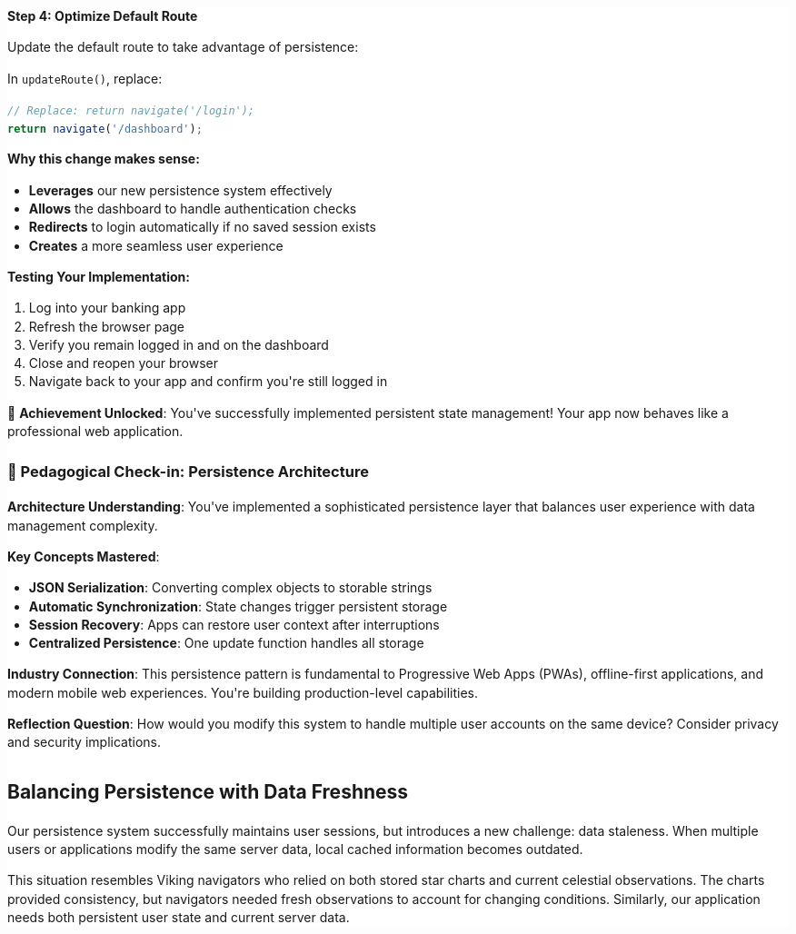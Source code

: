 **Step 4: Optimize Default Route**

Update the default route to take advantage of persistence:

In `updateRoute()`, replace:
```js
// Replace: return navigate('/login');
return navigate('/dashboard');
```

**Why this change makes sense:**
- **Leverages** our new persistence system effectively
- **Allows** the dashboard to handle authentication checks
- **Redirects** to login automatically if no saved session exists
- **Creates** a more seamless user experience

**Testing Your Implementation:**

1. Log into your banking app
2. Refresh the browser page
3. Verify you remain logged in and on the dashboard
4. Close and reopen your browser
5. Navigate back to your app and confirm you're still logged in

🎉 **Achievement Unlocked**: You've successfully implemented persistent state management! Your app now behaves like a professional web application.

### 🎯 Pedagogical Check-in: Persistence Architecture

**Architecture Understanding**: You've implemented a sophisticated persistence layer that balances user experience with data management complexity.

**Key Concepts Mastered**:
- **JSON Serialization**: Converting complex objects to storable strings
- **Automatic Synchronization**: State changes trigger persistent storage
- **Session Recovery**: Apps can restore user context after interruptions
- **Centralized Persistence**: One update function handles all storage

**Industry Connection**: This persistence pattern is fundamental to Progressive Web Apps (PWAs), offline-first applications, and modern mobile web experiences. You're building production-level capabilities.

**Reflection Question**: How would you modify this system to handle multiple user accounts on the same device? Consider privacy and security implications.

## Balancing Persistence with Data Freshness

Our persistence system successfully maintains user sessions, but introduces a new challenge: data staleness. When multiple users or applications modify the same server data, local cached information becomes outdated.

This situation resembles Viking navigators who relied on both stored star charts and current celestial observations. The charts provided consistency, but navigators needed fresh observations to account for changing conditions. Similarly, our application needs both persistent user state and current server data.
